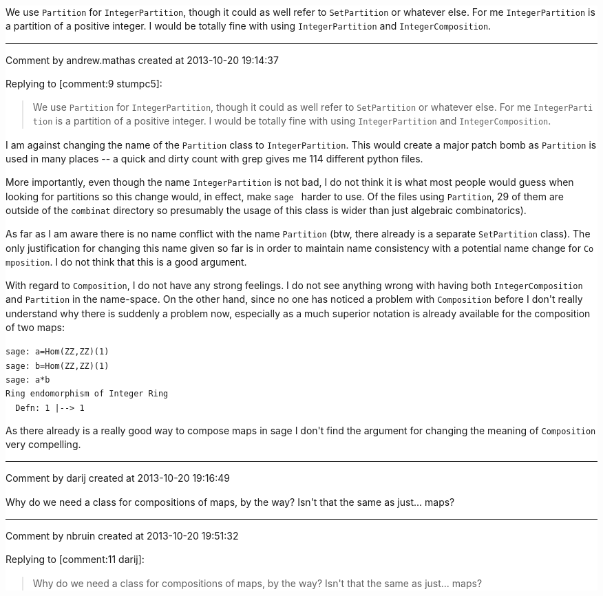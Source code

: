 We use `Partition` for `IntegerPartition`, though it could as well refer to `SetPartition` or whatever else. For me `IntegerPartition` is a partition of a positive integer. I would be totally fine with using `IntegerPartition` and `IntegerComposition`.


---

Comment by andrew.mathas created at 2013-10-20 19:14:37

Replying to [comment:9 stumpc5]:
> We use `Partition` for `IntegerPartition`, though it could as well refer to `SetPartition` or whatever else. For me `IntegerPartition` is a partition of a positive integer. I would be totally fine with using `IntegerPartition` and `IntegerComposition`.

I am against changing the name of the `Partition` class to `IntegerPartition`. This would create a major patch bomb as `Partition` is used in many places -- a quick and dirty count with grep gives me 114 different python files. 

More importantly, even though the name `IntegerPartition` is not bad, I do not think it is what most people would guess when looking for partitions so this change would, in effect, make `sage ` harder to use. Of the files using `Partition`, 29 of them are outside of the `combinat` directory so presumably the usage of this class is wider than just algebraic combinatorics). 

As far as I am aware there is no name conflict with the name `Partition` (btw, there already is a separate `SetPartition` class). The only justification for changing this name given so far is in order to maintain name consistency with a potential name change for `Composition`. I do not think that this is a good argument.

With regard to `Composition`, I do not have any strong feelings. I do not see anything wrong with having both `IntegerComposition` and `Partition` in the name-space. On the other hand, since no one has noticed a problem with `Composition` before I don't really understand why there is suddenly a problem now, especially as a much superior notation is already available for the composition of two maps:

```
sage: a=Hom(ZZ,ZZ)(1)
sage: b=Hom(ZZ,ZZ)(1)
sage: a*b
Ring endomorphism of Integer Ring
  Defn: 1 |--> 1
```

As there already is a really good way to compose maps in sage I don't find the argument for changing the meaning of `Composition` very compelling.


---

Comment by darij created at 2013-10-20 19:16:49

Why do we need a class for compositions of maps, by the way? Isn't that the same as just... maps?


---

Comment by nbruin created at 2013-10-20 19:51:32

Replying to [comment:11 darij]:
> Why do we need a class for compositions of maps, by the way? Isn't that the same as just... maps?
